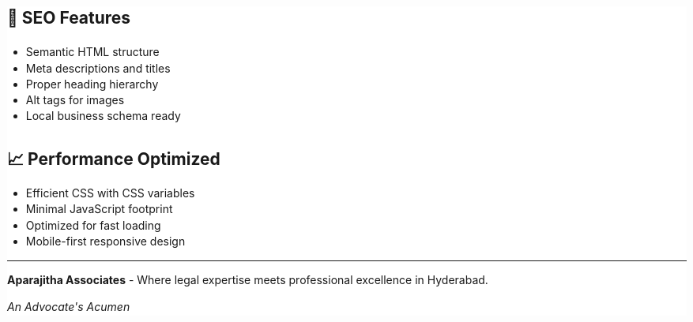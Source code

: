 ## 🎯 SEO Features

- Semantic HTML structure
- Meta descriptions and titles
- Proper heading hierarchy
- Alt tags for images
- Local business schema ready

## 📈 Performance Optimized

- Efficient CSS with CSS variables
- Minimal JavaScript footprint
- Optimized for fast loading
- Mobile-first responsive design

---

**Aparajitha Associates** - Where legal expertise meets professional excellence in Hyderabad.

*An Advocate's Acumen*
